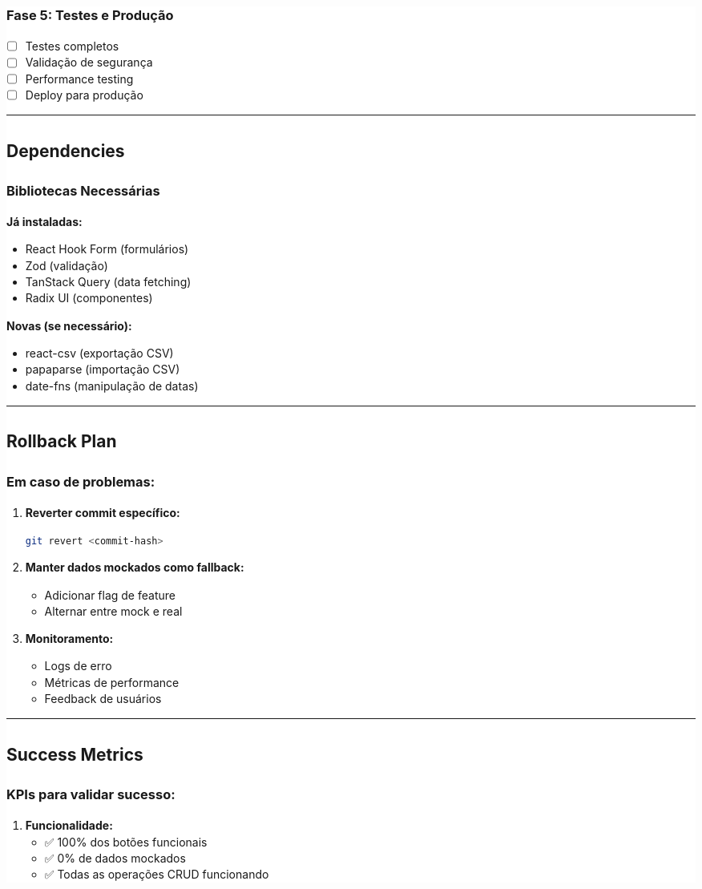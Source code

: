 ### Fase 5: Testes e Produção
- [ ] Testes completos
- [ ] Validação de segurança
- [ ] Performance testing
- [ ] Deploy para produção

---

## Dependencies

### Bibliotecas Necessárias

**Já instaladas:**
- React Hook Form (formulários)
- Zod (validação)
- TanStack Query (data fetching)
- Radix UI (componentes)

**Novas (se necessário):**
- react-csv (exportação CSV)
- papaparse (importação CSV)
- date-fns (manipulação de datas)

---

## Rollback Plan

### Em caso de problemas:

1. **Reverter commit específico:**
   ```bash
   git revert <commit-hash>
   ```

2. **Manter dados mockados como fallback:**
   - Adicionar flag de feature
   - Alternar entre mock e real

3. **Monitoramento:**
   - Logs de erro
   - Métricas de performance
   - Feedback de usuários

---

## Success Metrics

### KPIs para validar sucesso:

1. **Funcionalidade:**
   - ✅ 100% dos botões funcionais
   - ✅ 0% de dados mockados
   - ✅ Todas as operações CRUD funcionando
